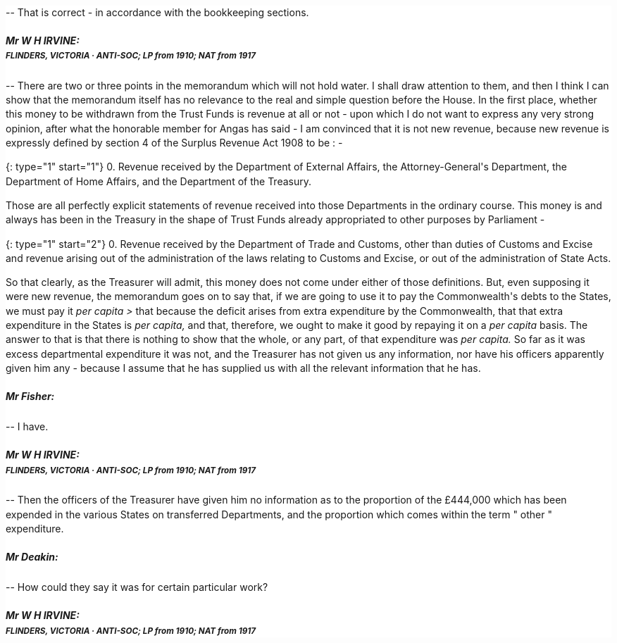 --  That is correct - in accordance with the bookkeeping sections. 

##### Mr W H IRVINE:<br><small class="text-muted">FLINDERS, VICTORIA &middot; ANTI-SOC; LP from 1910; NAT from 1917</small>

-- There are two or three points in the memorandum which will not hold water. I shall draw attention to them, and then I think I can show that the memorandum itself has no relevance to the real and simple question before the House. In the first place, whether this money to be withdrawn from the Trust Funds is revenue at all or not - upon which I do not want to express any very strong opinion, after what the honorable member for Angas has said - I am convinced that it is not new revenue, because new revenue is expressly defined by section 4 of the Surplus Revenue Act 1908 to be : - 

{: type="1" start="1"}
0. Revenue received by the Department of External Affairs, the Attorney-General's Department, the Department of Home Affairs, and the Department of the Treasury. 

Those are all perfectly explicit statements of revenue received into those Departments in the ordinary course. This money is and always has been in the Treasury in the shape of Trust Funds already appropriated to other purposes by Parliament - 

{: type="1" start="2"}
0. Revenue received by the Department of Trade and Customs, other than duties of Customs and Excise and revenue arising out of the administration of the laws relating to Customs and Excise, or out of the administration of State Acts. 

So that clearly, as the Treasurer will admit, this money does not come under either of those definitions. But, even supposing it were new revenue, the memorandum goes on to say that, if we are going to use it to pay the Commonwealth's debts to the States, we must pay it  *per capita &gt;*  that because the deficit arises from extra expenditure by the Commonwealth, that that extra expenditure in the States is  *per capita,*  and that, therefore, we ought to make it good by repaying it on a  *per capita*  basis. The answer to that is that there is nothing to show that the whole, or any part, of that expenditure was  *per capita.*  So far as it was excess departmental expenditure it was not, and the Treasurer has not given us any information, nor have his officers apparently given him any - because I assume that he has supplied us with all the relevant information that he has. 

##### Mr Fisher:

--  I have. 

##### Mr W H IRVINE:<br><small class="text-muted">FLINDERS, VICTORIA &middot; ANTI-SOC; LP from 1910; NAT from 1917</small>

-- Then the officers of the Treasurer have given him no information as to the proportion of the £444,000 which has been expended in the various States on transferred Departments, and the proportion which comes within the term " other " expenditure. 

##### Mr Deakin:

--  How could they say it was for certain particular work? 

##### Mr W H IRVINE:<br><small class="text-muted">FLINDERS, VICTORIA &middot; ANTI-SOC; LP from 1910; NAT from 1917</small>
